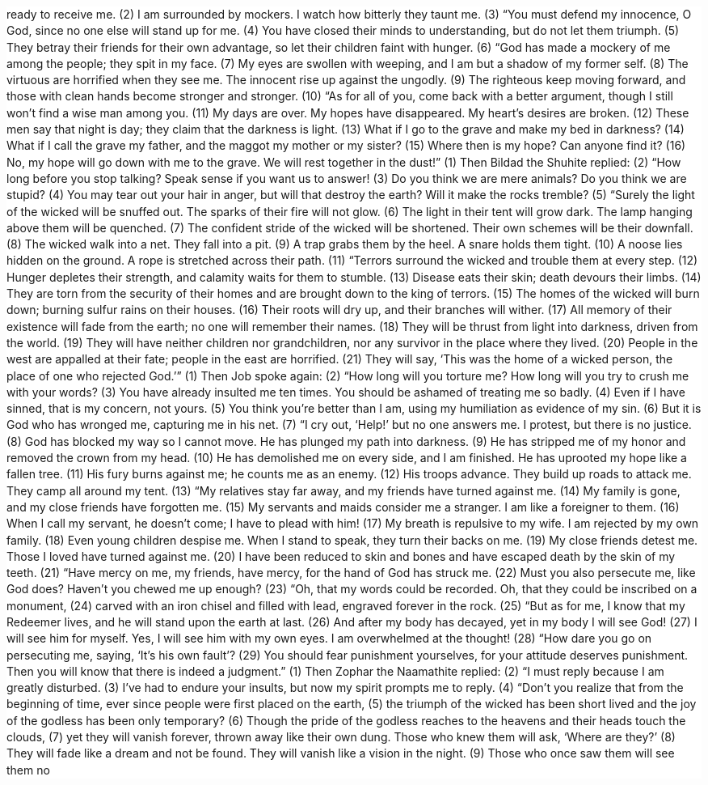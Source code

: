 ready to receive me. (2) I am surrounded by mockers. I watch how bitterly they taunt me. (3) “You must defend my innocence, O God, since no one else will stand up for me. (4) You have closed their minds to understanding, but do not let them triumph. (5) They betray their friends for their own advantage, so let their children faint with hunger. (6) “God has made a mockery of me among the people; they spit in my face. (7) My eyes are swollen with weeping, and I am but a shadow of my former self. (8) The virtuous are horrified when they see me. The innocent rise up against the ungodly. (9) The righteous keep moving forward, and those with clean hands become stronger and stronger. (10) “As for all of you, come back with a better argument, though I still won’t find a wise man among you. (11) My days are over. My hopes have disappeared. My heart’s desires are broken. (12) These men say that night is day; they claim that the darkness is light. (13) What if I go to the grave and make my bed in darkness? (14) What if I call the grave my father, and the maggot my mother or my sister? (15) Where then is my hope? Can anyone find it? (16) No, my hope will go down with me to the grave. We will rest together in the dust!” (1) Then Bildad the Shuhite replied: (2) “How long before you stop talking? Speak sense if you want us to answer! (3) Do you think we are mere animals? Do you think we are stupid? (4) You may tear out your hair in anger, but will that destroy the earth? Will it make the rocks tremble? (5) “Surely the light of the wicked will be snuffed out. The sparks of their fire will not glow. (6) The light in their tent will grow dark. The lamp hanging above them will be quenched. (7) The confident stride of the wicked will be shortened. Their own schemes will be their downfall. (8) The wicked walk into a net. They fall into a pit. (9) A trap grabs them by the heel. A snare holds them tight. (10) A noose lies hidden on the ground. A rope is stretched across their path. (11) “Terrors surround the wicked and trouble them at every step. (12) Hunger depletes their strength, and calamity waits for them to stumble. (13) Disease eats their skin; death devours their limbs. (14) They are torn from the security of their homes and are brought down to the king of terrors. (15) The homes of the wicked will burn down; burning sulfur rains on their houses. (16) Their roots will dry up, and their branches will wither. (17) All memory of their existence will fade from the earth; no one will remember their names. (18) They will be thrust from light into darkness, driven from the world. (19) They will have neither children nor grandchildren, nor any survivor in the place where they lived. (20) People in the west are appalled at their fate; people in the east are horrified. (21) They will say, ‘This was the home of a wicked person, the place of one who rejected God.’” (1) Then Job spoke again: (2) “How long will you torture me? How long will you try to crush me with your words? (3) You have already insulted me ten times. You should be ashamed of treating me so badly. (4) Even if I have sinned, that is my concern, not yours. (5) You think you’re better than I am, using my humiliation as evidence of my sin. (6) But it is God who has wronged me, capturing me in his net. (7) “I cry out, ‘Help!’ but no one answers me. I protest, but there is no justice. (8) God has blocked my way so I cannot move. He has plunged my path into darkness. (9) He has stripped me of my honor and removed the crown from my head. (10) He has demolished me on every side, and I am finished. He has uprooted my hope like a fallen tree. (11) His fury burns against me; he counts me as an enemy. (12) His troops advance. They build up roads to attack me. They camp all around my tent. (13) “My relatives stay far away, and my friends have turned against me. (14) My family is gone, and my close friends have forgotten me. (15) My servants and maids consider me a stranger. I am like a foreigner to them. (16) When I call my servant, he doesn’t come; I have to plead with him! (17) My breath is repulsive to my wife. I am rejected by my own family. (18) Even young children despise me. When I stand to speak, they turn their backs on me. (19) My close friends detest me. Those I loved have turned against me. (20) I have been reduced to skin and bones and have escaped death by the skin of my teeth. (21) “Have mercy on me, my friends, have mercy, for the hand of God has struck me. (22) Must you also persecute me, like God does? Haven’t you chewed me up enough? (23) “Oh, that my words could be recorded. Oh, that they could be inscribed on a monument, (24) carved with an iron chisel and filled with lead, engraved forever in the rock. (25) “But as for me, I know that my Redeemer lives, and he will stand upon the earth at last. (26) And after my body has decayed, yet in my body I will see God! (27) I will see him for myself. Yes, I will see him with my own eyes. I am overwhelmed at the thought! (28) “How dare you go on persecuting me, saying, ‘It’s his own fault’? (29) You should fear punishment yourselves, for your attitude deserves punishment. Then you will know that there is indeed a judgment.” (1) Then Zophar the Naamathite replied: (2) “I must reply because I am greatly disturbed. (3) I’ve had to endure your insults, but now my spirit prompts me to reply. (4) “Don’t you realize that from the beginning of time, ever since people were first placed on the earth, (5) the triumph of the wicked has been short lived and the joy of the godless has been only temporary? (6) Though the pride of the godless reaches to the heavens and their heads touch the clouds, (7) yet they will vanish forever, thrown away like their own dung. Those who knew them will ask, ‘Where are they?’ (8) They will fade like a dream and not be found. They will vanish like a vision in the night. (9) Those who once saw them will see them no